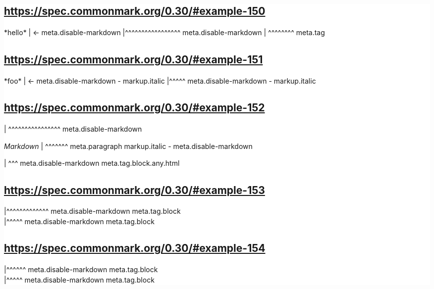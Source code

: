 ## https://spec.commonmark.org/0.30/#example-150

 <div>
  *hello*
         <foo><a>
| <- meta.disable-markdown
|^^^^^^^^^^^^^^^^^ meta.disable-markdown
|        ^^^^^^^^ meta.tag

## https://spec.commonmark.org/0.30/#example-151

</div>
*foo*
| <- meta.disable-markdown - markup.italic
|^^^^^ meta.disable-markdown - markup.italic

## https://spec.commonmark.org/0.30/#example-152

<DIV CLASS="foo">
| ^^^^^^^^^^^^^^^^ meta.disable-markdown

*Markdown*
| ^^^^^^^ meta.paragraph markup.italic - meta.disable-markdown

</DIV>
| ^^^ meta.disable-markdown meta.tag.block.any.html

## https://spec.commonmark.org/0.30/#example-153

<div id="foo"
  class="bar">
|^^^^^^^^^^^^^ meta.disable-markdown meta.tag.block  
</div>
|^^^^^ meta.disable-markdown meta.tag.block

## https://spec.commonmark.org/0.30/#example-154

<div id="foo" class="bar
  baz">
|^^^^^^ meta.disable-markdown meta.tag.block  
</div>
|^^^^^ meta.disable-markdown meta.tag.block
